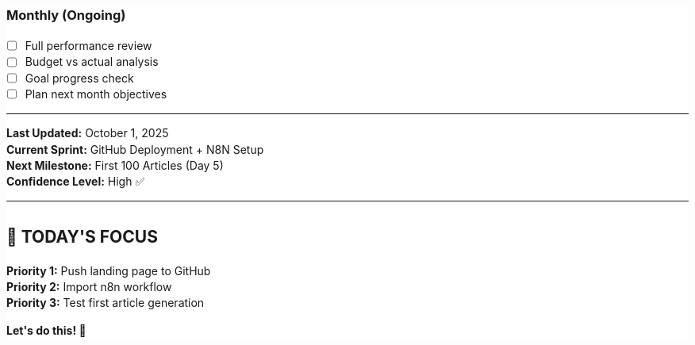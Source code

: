 ### Monthly (Ongoing)
- [ ] Full performance review
- [ ] Budget vs actual analysis
- [ ] Goal progress check
- [ ] Plan next month objectives

---

**Last Updated:** October 1, 2025  
**Current Sprint:** GitHub Deployment + N8N Setup  
**Next Milestone:** First 100 Articles (Day 5)  
**Confidence Level:** High ✅

---

## 🎯 TODAY'S FOCUS

**Priority 1:** Push landing page to GitHub  
**Priority 2:** Import n8n workflow  
**Priority 3:** Test first article generation

**Let's do this! 🚀**